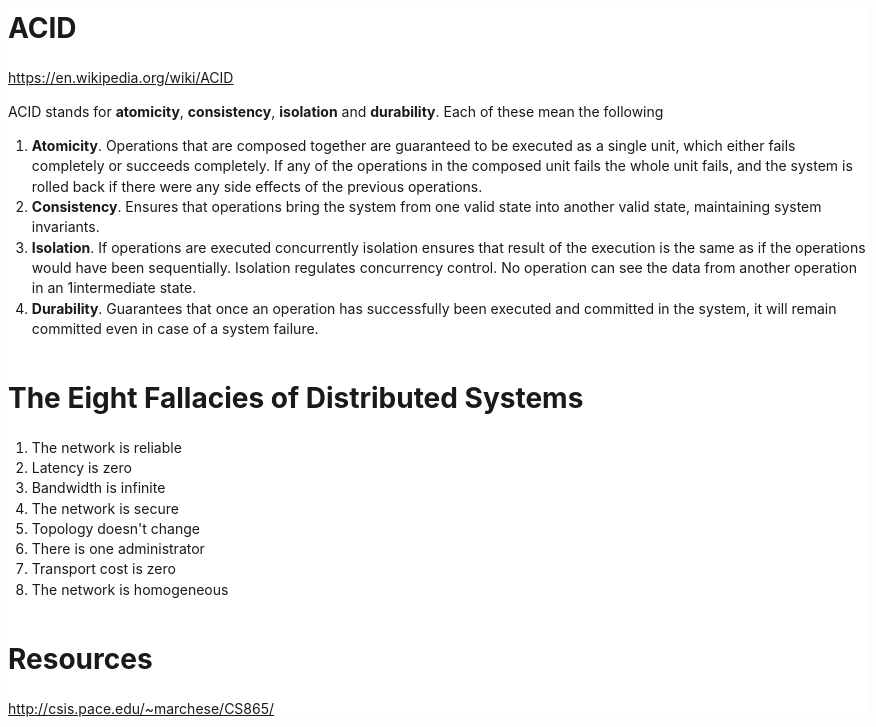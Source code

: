 # ACID
https://en.wikipedia.org/wiki/ACID

ACID stands for **atomicity**, **consistency**, **isolation** and **durability**. Each of these mean the following
1. **Atomicity**. Operations that are composed together are guaranteed to be executed as a single unit, which either fails completely or succeeds completely. If any of the operations in the composed unit fails the whole unit fails, and the system is rolled back if there were any side effects of the previous operations.
2. **Consistency**. Ensures that operations bring the system from one valid state into another valid state, maintaining system invariants.
3. **Isolation**. If operations are executed concurrently isolation ensures that result of the execution is the same as if the operations would have been sequentially. Isolation regulates concurrency control. No operation can see the data from another operation in an 1intermediate state.
4. **Durability**. Guarantees that once an operation has successfully been executed and committed in the system, it will remain committed even in case of a system failure.

# The Eight Fallacies of Distributed Systems
1. The network is reliable
2. Latency is zero
3. Bandwidth is infinite
4. The network is secure
5. Topology doesn't change
6. There is one administrator
7. Transport cost is zero
8. The network is homogeneous

# Resources
http://csis.pace.edu/~marchese/CS865/
